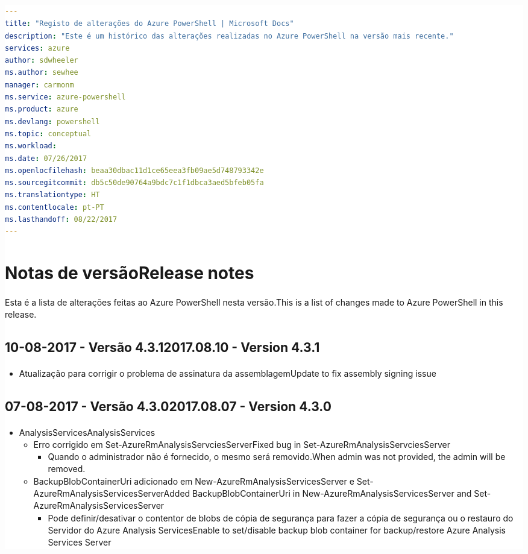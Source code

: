 ```yaml
---
title: "Registo de alterações do Azure PowerShell | Microsoft Docs"
description: "Este é um histórico das alterações realizadas no Azure PowerShell na versão mais recente."
services: azure
author: sdwheeler
ms.author: sewhee
manager: carmonm
ms.service: azure-powershell
ms.product: azure
ms.devlang: powershell
ms.topic: conceptual
ms.workload: 
ms.date: 07/26/2017
ms.openlocfilehash: beaa30dbac11d1ce65eea3fb09ae5d748793342e
ms.sourcegitcommit: db5c50de90764a9bdc7c1f1dbca3aed5bfeb05fa
ms.translationtype: HT
ms.contentlocale: pt-PT
ms.lasthandoff: 08/22/2017
---
```

# <a name="release-notes"></a><span data-ttu-id="077de-103">Notas de versão</span><span class="sxs-lookup"><span data-stu-id="077de-103">Release notes</span></span>

<span data-ttu-id="077de-104">Esta é a lista de alterações feitas ao Azure PowerShell nesta versão.</span><span class="sxs-lookup"><span data-stu-id="077de-104">This is a list of changes made to Azure PowerShell in this release.</span></span>

## <a name="20170810---version-431"></a><span data-ttu-id="077de-105">10-08-2017 - Versão 4.3.1</span><span class="sxs-lookup"><span data-stu-id="077de-105">2017.08.10 - Version 4.3.1</span></span>
  * <span data-ttu-id="077de-106">Atualização para corrigir o problema de assinatura da assemblagem</span><span class="sxs-lookup"><span data-stu-id="077de-106">Update to fix assembly signing issue</span></span>

## <a name="20170807---version-430"></a><span data-ttu-id="077de-107">07-08-2017 - Versão 4.3.0</span><span class="sxs-lookup"><span data-stu-id="077de-107">2017.08.07 - Version 4.3.0</span></span>
* <span data-ttu-id="077de-108">AnalysisServices</span><span class="sxs-lookup"><span data-stu-id="077de-108">AnalysisServices</span></span>
  * <span data-ttu-id="077de-109">Erro corrigido em Set-AzureRmAnalysisServciesServer</span><span class="sxs-lookup"><span data-stu-id="077de-109">Fixed bug in Set-AzureRmAnalysisServciesServer</span></span>
    - <span data-ttu-id="077de-110">Quando o administrador não é fornecido, o mesmo será removido.</span><span class="sxs-lookup"><span data-stu-id="077de-110">When admin was not provided, the admin will be removed.</span></span>
  * <span data-ttu-id="077de-111">BackupBlobContainerUri adicionado em New-AzureRmAnalysisServicesServer e Set-AzureRmAnalysisServicesServer</span><span class="sxs-lookup"><span data-stu-id="077de-111">Added BackupBlobContainerUri in New-AzureRmAnalysisServicesServer and Set-AzureRmAnalysisServicesServer</span></span>
    - <span data-ttu-id="077de-112">Pode definir/desativar o contentor de blobs de cópia de segurança para fazer a cópia de segurança ou o restauro do Servidor do Azure Analysis Services</span><span class="sxs-lookup"><span data-stu-id="077de-112">Enable to set/disable backup blob container for backup/restore Azure Analysis Services Server</span></span>